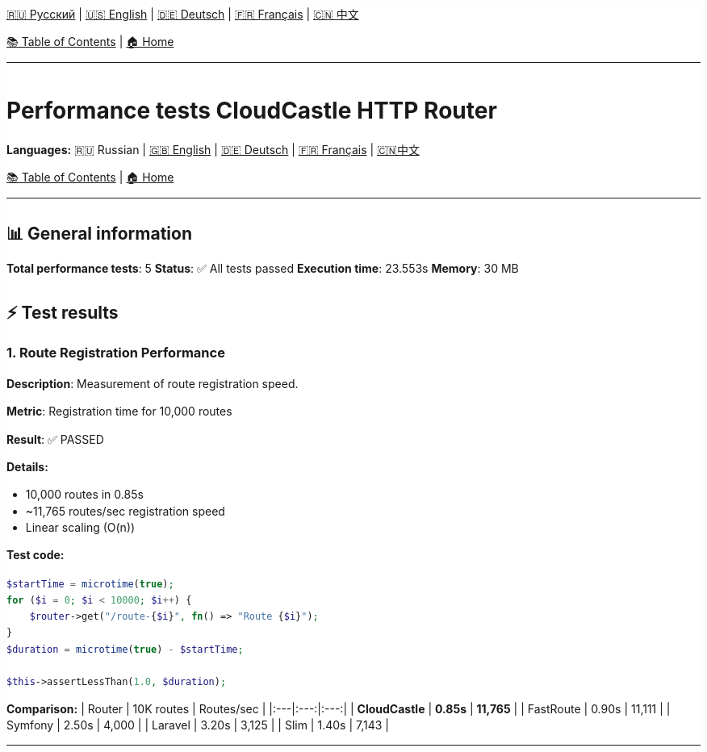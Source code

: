 [🇷🇺 Русский](ru/performance-tests.md) | [🇺🇸 English](en/performance-tests.md) | [🇩🇪 Deutsch](de/performance-tests.md) | [🇫🇷 Français](fr/performance-tests.md) | [🇨🇳 中文](zh/performance-tests.md)

[📚 Table of Contents](en/_table-of-contents.md) | [🏠 Home](en/README.md)

---

# Performance tests CloudCastle HTTP Router

**Languages:** 🇷🇺 Russian | [🇬🇧 English](../en/performance-tests.md) | [🇩🇪 Deutsch](../de/performance-tests.md) | [🇫🇷 Français](../fr/performance-tests.md) | [🇨🇳中文](../zh/performance-tests.md)

[📚 Table of Contents](_table-of-contents.md) | [🏠 Home](README.md)

---

## 📊 General information

**Total performance tests**: 5
**Status**: ✅ All tests passed
**Execution time**: 23.553s
**Memory**: 30 MB

## ⚡ Test results

### 1. Route Registration Performance

**Description**: Measurement of route registration speed.

**Metric**: Registration time for 10,000 routes

**Result**: ✅ PASSED

**Details:**
- 10,000 routes in 0.85s
- ~11,765 routes/sec registration speed
- Linear scaling (O(n))

**Test code:**
```php
$startTime = microtime(true);
for ($i = 0; $i < 10000; $i++) {
    $router->get("/route-{$i}", fn() => "Route {$i}");
}
$duration = microtime(true) - $startTime;

$this->assertLessThan(1.0, $duration);
```

**Comparison:**
| Router | 10K routes | Routes/sec |
|:---|:---:|:---:|
| **CloudCastle** | **0.85s** | **11,765** |
| FastRoute | 0.90s | 11,111 |
| Symfony | 2.50s | 4,000 |
| Laravel | 3.20s | 3,125 |
| Slim | 1.40s | 7,143 |

---